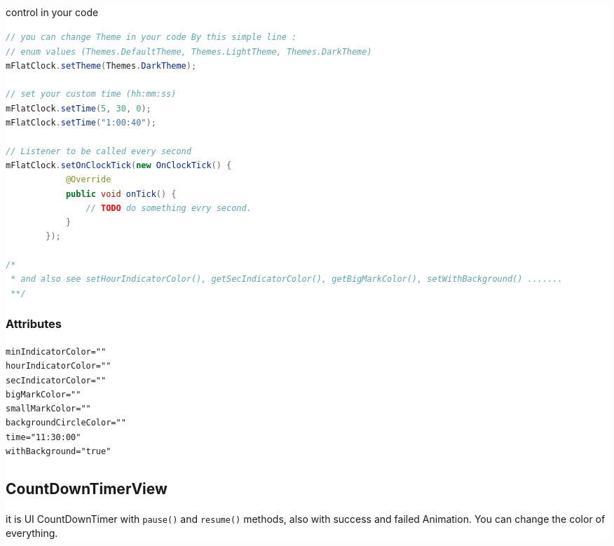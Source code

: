 control in your code
```java
// you can change Theme in your code By this simple line :
// enum values (Themes.DefaultTheme, Themes.LightTheme, Themes.DarkTheme)
mFlatClock.setTheme(Themes.DarkTheme);

// set your custom time (hh:mm:ss)
mFlatClock.setTime(5, 30, 0);
mFlatClock.setTime("1:00:40");

// Listener to be called every second
mFlatClock.setOnClockTick(new OnClockTick() {
            @Override
            public void onTick() {
                // TODO do something evry second.
            }
        });

/*
 * and also see setHourIndicatorColor(), getSecIndicatorColor(), getBigMarkColor(), setWithBackground() .......
 **/
```

### Attributes
```xml
minIndicatorColor=""
hourIndicatorColor=""
secIndicatorColor=""
bigMarkColor=""
smallMarkColor=""
backgroundCircleColor=""
time="11:30:00"
withBackground="true"
```

## CountDownTimerView
it is UI CountDownTimer with `pause()` and `resume()` methods, also with success and failed Animation.
You can change the color of everything.
